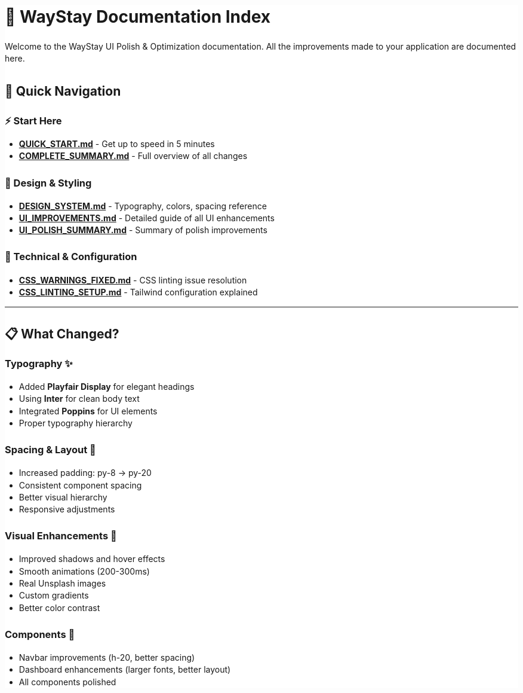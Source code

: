 # 📖 WayStay Documentation Index

Welcome to the WayStay UI Polish & Optimization documentation. All the improvements made to your application are documented here.

## 🚀 Quick Navigation

### ⚡ Start Here
- **[QUICK_START.md](./QUICK_START.md)** - Get up to speed in 5 minutes
- **[COMPLETE_SUMMARY.md](./COMPLETE_SUMMARY.md)** - Full overview of all changes

### 🎨 Design & Styling
- **[DESIGN_SYSTEM.md](./DESIGN_SYSTEM.md)** - Typography, colors, spacing reference
- **[UI_IMPROVEMENTS.md](./UI_IMPROVEMENTS.md)** - Detailed guide of all UI enhancements
- **[UI_POLISH_SUMMARY.md](./UI_POLISH_SUMMARY.md)** - Summary of polish improvements

### 🔧 Technical & Configuration
- **[CSS_WARNINGS_FIXED.md](./CSS_WARNINGS_FIXED.md)** - CSS linting issue resolution
- **[CSS_LINTING_SETUP.md](./CSS_LINTING_SETUP.md)** - Tailwind configuration explained

---

## 📋 What Changed?

### Typography ✨
- Added **Playfair Display** for elegant headings
- Using **Inter** for clean body text
- Integrated **Poppins** for UI elements
- Proper typography hierarchy

### Spacing & Layout 📐
- Increased padding: py-8 → py-20
- Consistent component spacing
- Better visual hierarchy
- Responsive adjustments

### Visual Enhancements 🎯
- Improved shadows and hover effects
- Smooth animations (200-300ms)
- Real Unsplash images
- Custom gradients
- Better color contrast

### Components 🔧
- Navbar improvements (h-20, better spacing)
- Dashboard enhancements (larger fonts, better layout)
- All components polished
